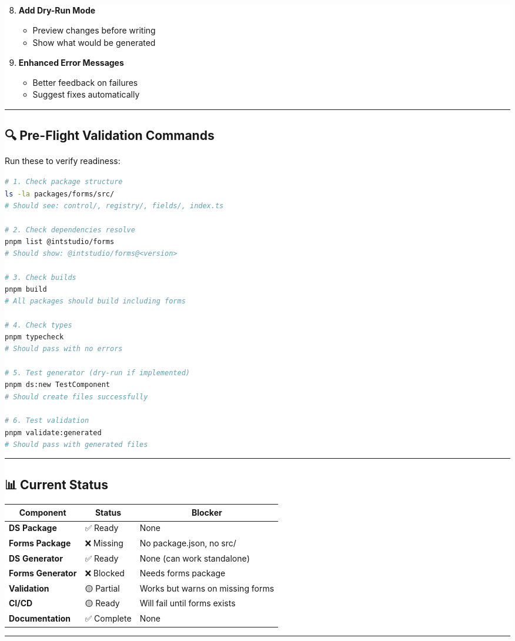 8. **Add Dry-Run Mode**
   - Preview changes before writing
   - Show what would be generated

9. **Enhanced Error Messages**
   - Better feedback on failures
   - Suggest fixes automatically

---

## 🔍 **Pre-Flight Validation Commands**

Run these to verify readiness:

```bash
# 1. Check package structure
ls -la packages/forms/src/
# Should see: control/, registry/, fields/, index.ts

# 2. Check dependencies resolve
pnpm list @intstudio/forms
# Should show: @intstudio/forms@<version>

# 3. Check builds
pnpm build
# All packages should build including forms

# 4. Check types
pnpm typecheck
# Should pass with no errors

# 5. Test generator (dry-run if implemented)
pnpm ds:new TestComponent
# Should create files successfully

# 6. Test validation
pnpm validate:generated
# Should pass with generated files
```

---

## 📊 **Current Status**

| Component | Status | Blocker |
|-----------|--------|---------|
| **DS Package** | ✅ Ready | None |
| **Forms Package** | ❌ Missing | No package.json, no src/ |
| **DS Generator** | ✅ Ready | None (can work standalone) |
| **Forms Generator** | ❌ Blocked | Needs forms package |
| **Validation** | 🟡 Partial | Works but warns on missing forms |
| **CI/CD** | 🟡 Ready | Will fail until forms exists |
| **Documentation** | ✅ Complete | None |

---
